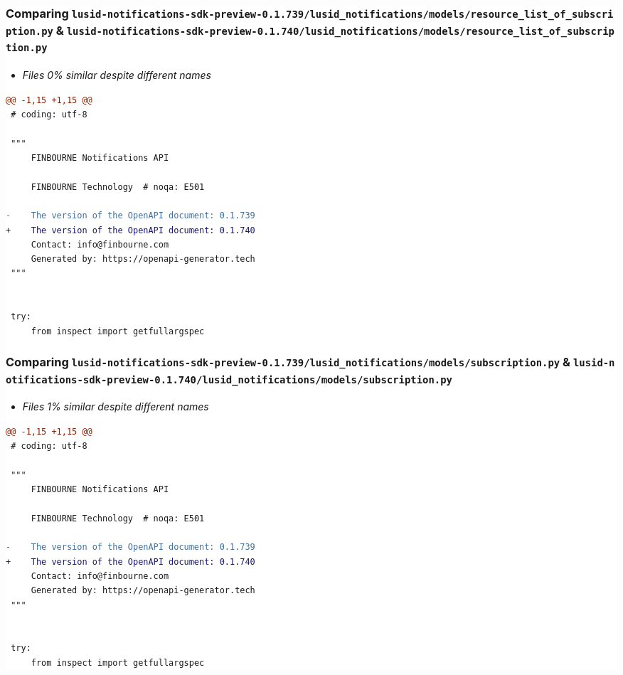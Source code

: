 ### Comparing `lusid-notifications-sdk-preview-0.1.739/lusid_notifications/models/resource_list_of_subscription.py` & `lusid-notifications-sdk-preview-0.1.740/lusid_notifications/models/resource_list_of_subscription.py`

 * *Files 0% similar despite different names*

```diff
@@ -1,15 +1,15 @@
 # coding: utf-8
 
 """
     FINBOURNE Notifications API
 
     FINBOURNE Technology  # noqa: E501
 
-    The version of the OpenAPI document: 0.1.739
+    The version of the OpenAPI document: 0.1.740
     Contact: info@finbourne.com
     Generated by: https://openapi-generator.tech
 """
 
 
 try:
     from inspect import getfullargspec
```

### Comparing `lusid-notifications-sdk-preview-0.1.739/lusid_notifications/models/subscription.py` & `lusid-notifications-sdk-preview-0.1.740/lusid_notifications/models/subscription.py`

 * *Files 1% similar despite different names*

```diff
@@ -1,15 +1,15 @@
 # coding: utf-8
 
 """
     FINBOURNE Notifications API
 
     FINBOURNE Technology  # noqa: E501
 
-    The version of the OpenAPI document: 0.1.739
+    The version of the OpenAPI document: 0.1.740
     Contact: info@finbourne.com
     Generated by: https://openapi-generator.tech
 """
 
 
 try:
     from inspect import getfullargspec
```

